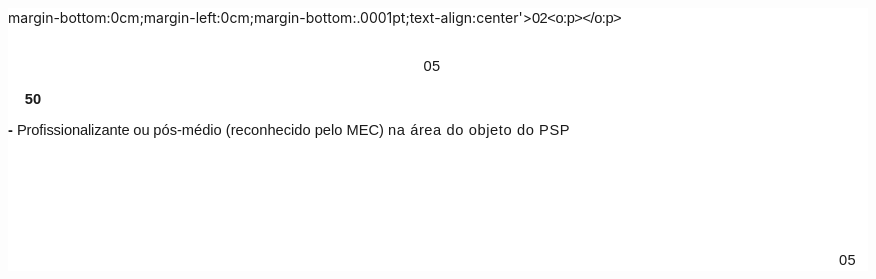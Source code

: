   margin-bottom:0cm;margin-left:0cm;margin-bottom:.0001pt;text-align:center'><span
  lang=AF style='font-size:11.0pt;font-family:Arial;letter-spacing:-.35pt;
  mso-ansi-language:AF;mso-fareast-language:AF'>02<o:p></o:p></span></p>
  </td>
  <td width=48 style='width:35.8pt;border:none;border-right:solid windowtext 1.0pt;
  mso-border-top-alt:solid windowtext 0cm;mso-border-left-alt:solid windowtext 0cm;
  mso-border-top-alt:solid windowtext 0cm;mso-border-left-alt:solid windowtext 0cm;
  mso-border-right-alt:solid windowtext 0cm;padding:0cm 0cm 0cm 0cm;height:
  69.75pt'>
  <p class=MsoNormal align=center style='margin-top:19.8pt;margin-right:9.0pt;
  margin-bottom:0cm;margin-left:0cm;margin-bottom:.0001pt;text-align:center'><span
  lang=AF style='font-size:11.0pt;font-family:Arial;letter-spacing:.25pt;
  mso-ansi-language:AF;mso-fareast-language:AF'>05<o:p></o:p></span></p>
  </td>
  <td width=62 rowspan=11 style='width:46.35pt;border:none;mso-border-top-alt:
  solid windowtext 0cm;mso-border-left-alt:solid windowtext 0cm;padding:0cm 0cm 0cm 0cm;
  height:69.75pt'>
  <p class=MsoNormal style='margin-top:9.0pt;margin-right:0cm;margin-bottom:
  0cm;margin-left:12.5pt;margin-bottom:.0001pt'><b style='mso-bidi-font-weight:
  normal'><span lang=AF style='font-size:11.0pt;font-family:Arial;letter-spacing:
  .2pt;mso-ansi-language:AF;mso-fareast-language:AF'>50</span></b><b
  style='mso-bidi-font-weight:normal'><span lang=AF style='font-size:11.0pt;
  font-family:Arial;letter-spacing:.25pt;mso-ansi-language:AF;mso-fareast-language:
  AF'><o:p></o:p></span></b></p>
  </td>
  <![if !supportMisalignedRows]>
  <td style='height:69.75pt;border:none' width=0 height=93></td>
  <![endif]>
 </tr>
 <tr style='mso-yfti-irow:3;page-break-inside:avoid;height:14.2pt'>
  <td width=226 style='width:169.85pt;border:none;border-right:solid windowtext 1.0pt;
  mso-border-left-alt:solid windowtext 0cm;mso-border-left-alt:solid windowtext 0cm;
  mso-border-right-alt:solid windowtext 0cm;padding:0cm 0cm 0cm 0cm;height:
  14.2pt'>
  <p class=MsoNormal style='margin-top:7.2pt;text-align:justify'><b
  style='mso-bidi-font-weight:normal'><span lang=AF style='font-size:11.0pt;
  font-family:Arial;mso-ansi-language:AF;mso-fareast-language:AF'>- </span></b><span
  lang=AF style='font-size:11.0pt;font-family:Arial;letter-spacing:-.1pt;
  mso-ansi-language:AF;mso-fareast-language:AF'>Profissionalizante ou </span><span
  lang=AF style='font-size:11.0pt;font-family:Arial;mso-ansi-language:AF;
  mso-fareast-language:AF'>pós-médio (reconhecido pelo MEC) <span
  style='letter-spacing:.45pt'>na área do objeto do PSP<o:p></o:p></span></span></p>
  <p class=MsoNormal style='text-align:justify'><span lang=AF style='font-size:
  11.0pt;font-family:Arial;mso-ansi-language:AF;mso-fareast-language:AF'><o:p>&nbsp;</o:p></span></p>
  </td>
  <td width=218 valign=top style='width:163.45pt;border:none;border-right:solid windowtext 1.0pt;
  mso-border-left-alt:solid windowtext 0cm;mso-border-left-alt:solid windowtext 0cm;
  mso-border-right-alt:solid windowtext 0cm;padding:0cm 0cm 0cm 0cm;height:
  14.2pt'>
  <p class=MsoNormal><span lang=AF style='font-size:11.0pt;font-family:Arial;
  mso-ansi-language:AF;mso-fareast-language:AF'><o:p>&nbsp;</o:p></span></p>
  </td>
  <td width=48 valign=top style='width:35.8pt;border:none;border-right:solid windowtext 1.0pt;
  mso-border-left-alt:solid windowtext 0cm;mso-border-left-alt:solid windowtext 0cm;
  mso-border-right-alt:solid windowtext 0cm;padding:0cm 0cm 0cm 0cm;height:
  14.2pt'>
  <p class=MsoNormal align=right style='margin-top:28.8pt;margin-right:9.0pt;
  margin-bottom:0cm;margin-left:0cm;margin-bottom:.0001pt;text-align:right'><span
  lang=AF style='font-size:11.0pt;font-family:Arial;letter-spacing:.25pt;
  mso-ansi-language:AF;mso-fareast-language:AF'>05<o:p></o:p></span></p>
  </td>
  <td width=48 valign=top style='width:35.8pt;border:none;border-right:solid windowtext 1.0pt;
  mso-border-left-alt:solid windowtext 0cm;mso-border-left-alt:solid windowtext 0cm;
  mso-border-right-alt:solid windowtext 0cm;padding:0cm 0cm 0cm 0cm;height: